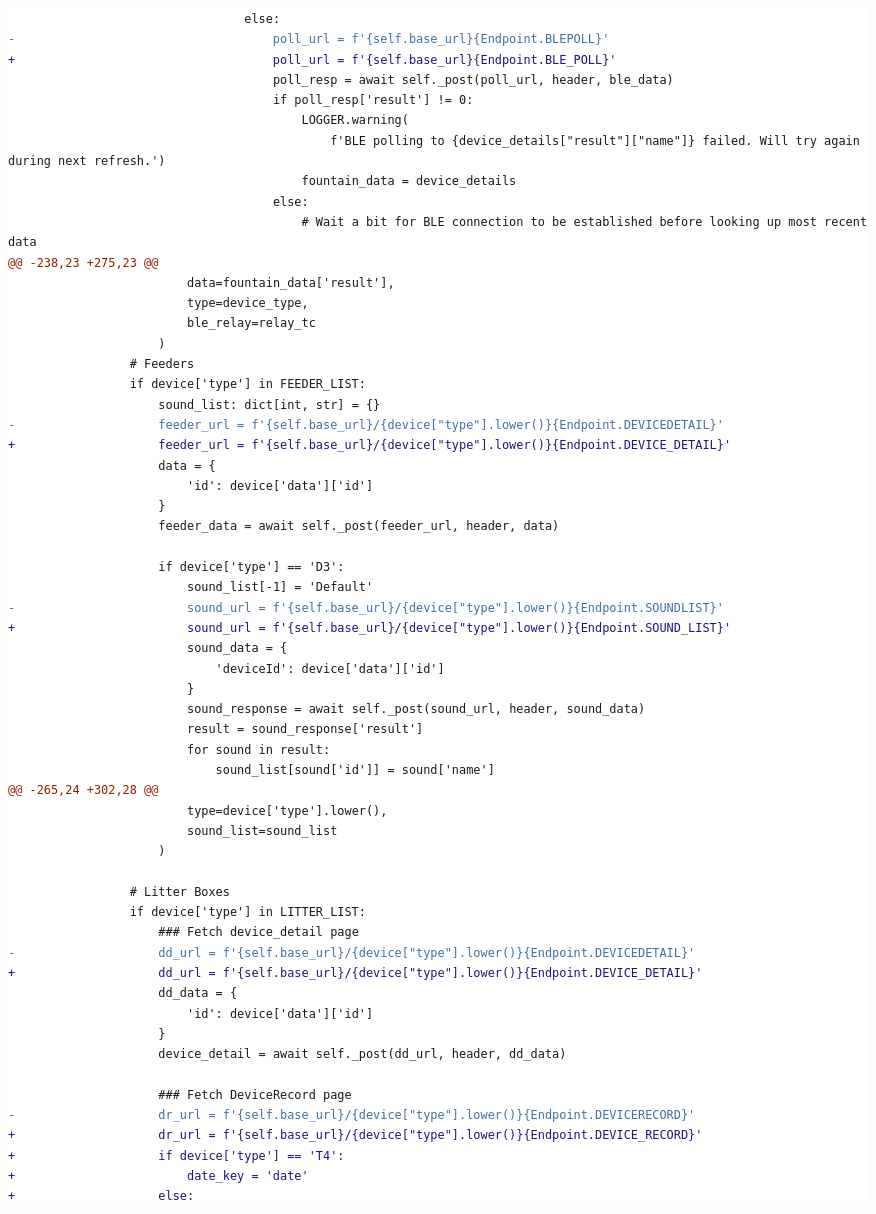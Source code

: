 ```diff
                                 else:
-                                    poll_url = f'{self.base_url}{Endpoint.BLEPOLL}'
+                                    poll_url = f'{self.base_url}{Endpoint.BLE_POLL}'
                                     poll_resp = await self._post(poll_url, header, ble_data)
                                     if poll_resp['result'] != 0:
                                         LOGGER.warning(
                                             f'BLE polling to {device_details["result"]["name"]} failed. Will try again during next refresh.')
                                         fountain_data = device_details
                                     else:
                                         # Wait a bit for BLE connection to be established before looking up most recent data
@@ -238,23 +275,23 @@
                         data=fountain_data['result'],
                         type=device_type,
                         ble_relay=relay_tc
                     )
                 # Feeders
                 if device['type'] in FEEDER_LIST:
                     sound_list: dict[int, str] = {}
-                    feeder_url = f'{self.base_url}/{device["type"].lower()}{Endpoint.DEVICEDETAIL}'
+                    feeder_url = f'{self.base_url}/{device["type"].lower()}{Endpoint.DEVICE_DETAIL}'
                     data = {
                         'id': device['data']['id']
                     }
                     feeder_data = await self._post(feeder_url, header, data)
 
                     if device['type'] == 'D3':
                         sound_list[-1] = 'Default'
-                        sound_url = f'{self.base_url}/{device["type"].lower()}{Endpoint.SOUNDLIST}'
+                        sound_url = f'{self.base_url}/{device["type"].lower()}{Endpoint.SOUND_LIST}'
                         sound_data = {
                             'deviceId': device['data']['id']
                         }
                         sound_response = await self._post(sound_url, header, sound_data)
                         result = sound_response['result']
                         for sound in result:
                             sound_list[sound['id']] = sound['name']
@@ -265,24 +302,28 @@
                         type=device['type'].lower(),
                         sound_list=sound_list
                     )
 
                 # Litter Boxes
                 if device['type'] in LITTER_LIST:
                     ### Fetch device_detail page
-                    dd_url = f'{self.base_url}/{device["type"].lower()}{Endpoint.DEVICEDETAIL}'
+                    dd_url = f'{self.base_url}/{device["type"].lower()}{Endpoint.DEVICE_DETAIL}'
                     dd_data = {
                         'id': device['data']['id']
                     }
                     device_detail = await self._post(dd_url, header, dd_data)
 
                     ### Fetch DeviceRecord page
-                    dr_url = f'{self.base_url}/{device["type"].lower()}{Endpoint.DEVICERECORD}'
+                    dr_url = f'{self.base_url}/{device["type"].lower()}{Endpoint.DEVICE_RECORD}'
+                    if device['type'] == 'T4':
+                        date_key = 'date'
+                    else:
```